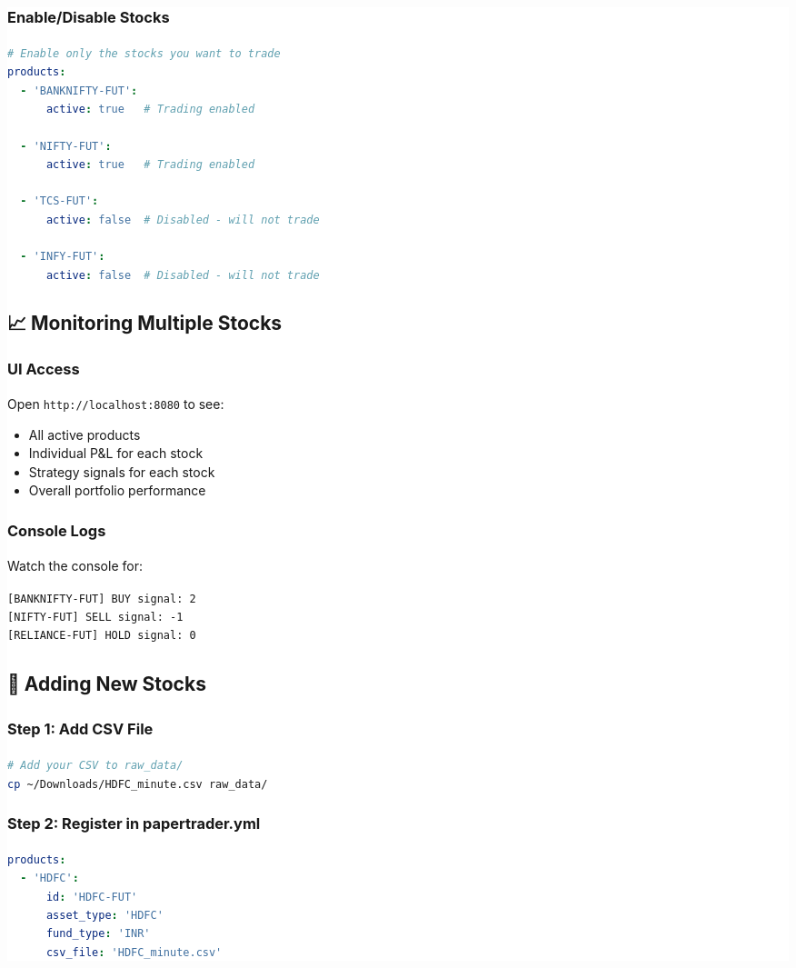 ### Enable/Disable Stocks

```yaml
# Enable only the stocks you want to trade
products:
  - 'BANKNIFTY-FUT':
      active: true   # Trading enabled
  
  - 'NIFTY-FUT':
      active: true   # Trading enabled
  
  - 'TCS-FUT':
      active: false  # Disabled - will not trade
  
  - 'INFY-FUT':
      active: false  # Disabled - will not trade
```

## 📈 Monitoring Multiple Stocks

### UI Access

Open `http://localhost:8080` to see:
- All active products
- Individual P&L for each stock
- Strategy signals for each stock
- Overall portfolio performance

### Console Logs

Watch the console for:
```
[BANKNIFTY-FUT] BUY signal: 2
[NIFTY-FUT] SELL signal: -1
[RELIANCE-FUT] HOLD signal: 0
```

## 🔧 Adding New Stocks

### Step 1: Add CSV File

```bash
# Add your CSV to raw_data/
cp ~/Downloads/HDFC_minute.csv raw_data/
```

### Step 2: Register in papertrader.yml

```yaml
products:
  - 'HDFC':
      id: 'HDFC-FUT'
      asset_type: 'HDFC'
      fund_type: 'INR'
      csv_file: 'HDFC_minute.csv'
```
